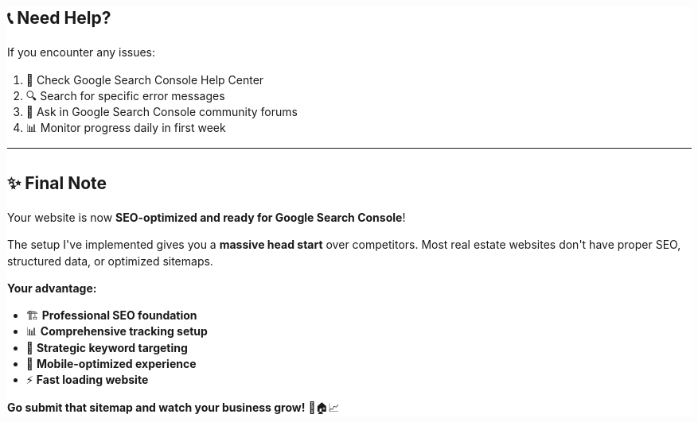 
## 📞 **Need Help?**

If you encounter any issues:
1. 📧 Check Google Search Console Help Center
2. 🔍 Search for specific error messages
3. 💬 Ask in Google Search Console community forums
4. 📊 Monitor progress daily in first week

---

## ✨ **Final Note**

Your website is now **SEO-optimized and ready for Google Search Console**! 

The setup I've implemented gives you a **massive head start** over competitors. Most real estate websites don't have proper SEO, structured data, or optimized sitemaps.

**Your advantage:**
- 🏗️ **Professional SEO foundation**
- 📊 **Comprehensive tracking setup**
- 🎯 **Strategic keyword targeting**
- 📱 **Mobile-optimized experience**
- ⚡ **Fast loading website**

**Go submit that sitemap and watch your business grow!** 🚀🏠📈
